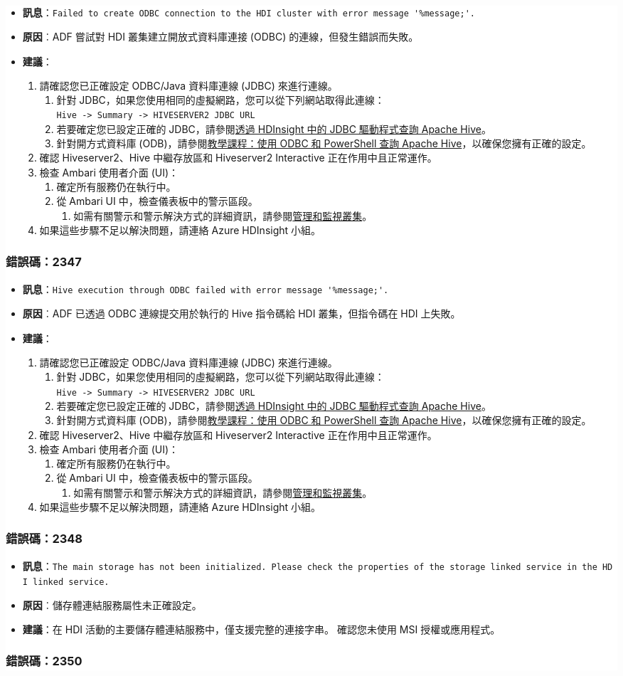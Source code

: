 - **訊息**：`Failed to create ODBC connection to the HDI cluster with error message '%message;'.`

- **原因**︰ADF 嘗試對 HDI 叢集建立開放式資料庫連接 (ODBC) 的連線，但發生錯誤而失敗。

- **建議**： 

   1. 請確認您已正確設定 ODBC/Java 資料庫連線 (JDBC) 來進行連線。
      1. 針對 JDBC，如果您使用相同的虛擬網路，您可以從下列網站取得此連線：<br>
        `Hive -> Summary -> HIVESERVER2 JDBC URL`
      1. 若要確定您已設定正確的 JDBC，請參閱[透過 HDInsight 中的 JDBC 驅動程式查詢 Apache Hive](../hdinsight/hadoop/apache-hadoop-connect-hive-jdbc-driver.md)。
      1. 針對開方式資料庫 (ODB)，請參閱[教學課程：使用 ODBC 和 PowerShell 查詢 Apache Hive](../hdinsight/interactive-query/apache-hive-query-odbc-driver-powershell.md)，以確保您擁有正確的設定。 
   1. 確認 Hiveserver2、Hive 中繼存放區和 Hiveserver2 Interactive 正在作用中且正常運作。 
   1. 檢查 Ambari 使用者介面 (UI)：
      1. 確定所有服務仍在執行中。
      1. 從 Ambari UI 中，檢查儀表板中的警示區段。
         1. 如需有關警示和警示解決方式的詳細資訊，請參閱[管理和監視叢集](https://docs.cloudera.com/HDPDocuments/Ambari-2.7.5.0/managing-and-monitoring-ambari/content/amb_predefined_alerts.html)。
   1. 如果這些步驟不足以解決問題，請連絡 Azure HDInsight 小組。

### <a name="error-code-2347"></a>錯誤碼：2347

- **訊息**：`Hive execution through ODBC failed with error message '%message;'.`

- **原因**︰ADF 已透過 ODBC 連線提交用於執行的 Hive 指令碼給 HDI 叢集，但指令碼在 HDI 上失敗。

- **建議**： 

   1. 請確認您已正確設定 ODBC/Java 資料庫連線 (JDBC) 來進行連線。
      1. 針對 JDBC，如果您使用相同的虛擬網路，您可以從下列網站取得此連線：<br>
        `Hive -> Summary -> HIVESERVER2 JDBC URL`
      1. 若要確定您已設定正確的 JDBC，請參閱[透過 HDInsight 中的 JDBC 驅動程式查詢 Apache Hive](../hdinsight/hadoop/apache-hadoop-connect-hive-jdbc-driver.md)。
      1. 針對開方式資料庫 (ODB)，請參閱[教學課程：使用 ODBC 和 PowerShell 查詢 Apache Hive](../hdinsight/interactive-query/apache-hive-query-odbc-driver-powershell.md)，以確保您擁有正確的設定。 
   1. 確認 Hiveserver2、Hive 中繼存放區和 Hiveserver2 Interactive 正在作用中且正常運作。 
   1. 檢查 Ambari 使用者介面 (UI)：
      1. 確定所有服務仍在執行中。
      1. 從 Ambari UI 中，檢查儀表板中的警示區段。
         1. 如需有關警示和警示解決方式的詳細資訊，請參閱[管理和監視叢集](https://docs.cloudera.com/HDPDocuments/Ambari-2.7.5.0/managing-and-monitoring-ambari/content/amb_predefined_alerts.html)。
   1. 如果這些步驟不足以解決問題，請連絡 Azure HDInsight 小組。

### <a name="error-code-2348"></a>錯誤碼：2348

- **訊息**：`The main storage has not been initialized. Please check the properties of the storage linked service in the HDI linked service.`

- **原因**︰儲存體連結服務屬性未正確設定。

- **建議**：在 HDI 活動的主要儲存體連結服務中，僅支援完整的連接字串。 確認您未使用 MSI 授權或應用程式。

### <a name="error-code-2350"></a>錯誤碼：2350
